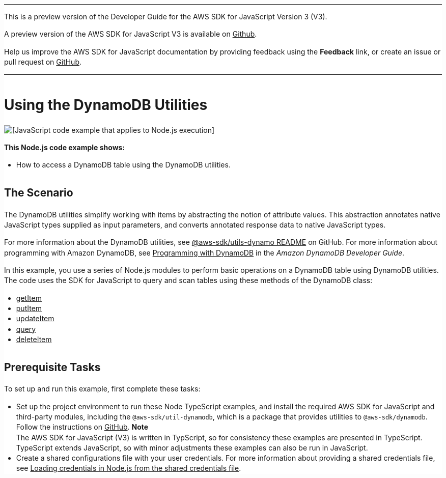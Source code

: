 --------

This is a preview version of the Developer Guide for the AWS SDK for JavaScript Version 3 \(V3\)\.

A preview version of the AWS SDK for JavaScript V3 is available on [Github](https://github.com/aws/aws-sdk-js-v3)\.

Help us improve the AWS SDK for JavaScript documentation by providing feedback using the **Feedback** link, or create an issue or pull request on [GitHub](https://github.com/awsdocs/aws-sdk-for-javascript-v3)\.

--------

# Using the DynamoDB Utilities<a name="dynamodb-example-dynamodb-utilities"></a>

![\[JavaScript code example that applies to Node.js execution\]](http://docs.aws.amazon.com/sdk-for-javascript/v3/developer-guide/images/nodeicon.png)

**This Node\.js code example shows:**
+ How to access a DynamoDB table using the DynamoDB utilities\.

## The Scenario<a name="dynamodb-example-document-client-scenario"></a>

The DynamoDB utilities simplify working with items by abstracting the notion of attribute values\. This abstraction annotates native JavaScript types supplied as input parameters, and converts annotated response data to native JavaScript types\.

For more information about the DynamoDB utilities, see [@aws\-sdk/utils\-dynamo README](https://github.com/aws/aws-sdk-js-v3/tree/master/packages/util-dynamodb) on GitHub\. For more information about programming with Amazon DynamoDB, see [Programming with DynamoDB](https://docs.aws.amazon.com/amazondynamodb/latest/developerguide/Programming.html) in the *Amazon DynamoDB Developer Guide*\.

In this example, you use a series of Node\.js modules to perform basic operations on a DynamoDB table using DynamoDB utilities\. The code uses the SDK for JavaScript to query and scan tables using these methods of the DynamoDB class:
+ [getItem](https://docs.aws.amazon.com/AWSJavaScriptSDK/latest/AWS/DynamoDB/DocumentClient.html#get-property)
+ [putItem](https://docs.aws.amazon.com/AWSJavaScriptSDK/latest/AWS/DynamoDB/DocumentClient.html#put-property)
+ [updateItem](https://docs.aws.amazon.com/AWSJavaScriptSDK/latest/AWS/DynamoDB/DocumentClient.html#update-property)
+ [query](https://docs.aws.amazon.com/AWSJavaScriptSDK/latest/AWS/DynamoDB/DocumentClient.html#query-property)
+ [deleteItem](https://docs.aws.amazon.com/AWSJavaScriptSDK/latest/AWS/DynamoDB/DocumentClient.html#delete-property)

## Prerequisite Tasks<a name="dynamodb-example-document-client-prerequisites"></a>

To set up and run this example, first complete these tasks:
+ Set up the project environment to run these Node TypeScript examples, and install the required AWS SDK for JavaScript and third\-party modules, including the `@aws-sdk/util-dynamodb`, which is a package that provides utilities to `@aws-sdk/dynamodb`\. Follow the instructions on [ GitHub](https://github.com/awsdocs/aws-doc-sdk-examples/tree/master/javascriptv3/example_code/dynamodb/README.md)\.
**Note**  
The AWS SDK for JavaScript \(V3\) is written in TypScript, so for consistency these examples are presented in TypeScript\. TypeScript extends JavaScript, so with minor adjustments these examples can also be run in JavaScript\.
+ Create a shared configurations file with your user credentials\. For more information about providing a shared credentials file, see [Loading credentials in Node\.js from the shared credentials file](loading-node-credentials-shared.md)\.